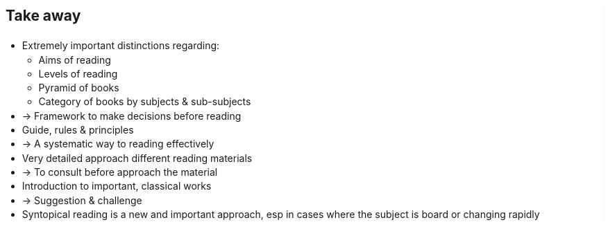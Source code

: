 ## Take away
- Extremely important distinctions regarding:
  - Aims of reading
  - Levels of reading
  - Pyramid of books
  - Category of books by subjects & sub-subjects
- -> Framework to make decisions before reading
- Guide, rules & principles
- -> A systematic way to reading effectively
- Very detailed approach different reading materials
- -> To consult before approach the material
- Introduction to important, classical works
- -> Suggestion & challenge
- Syntopical reading is a new and important approach, esp in cases where the subject is board or changing rapidly